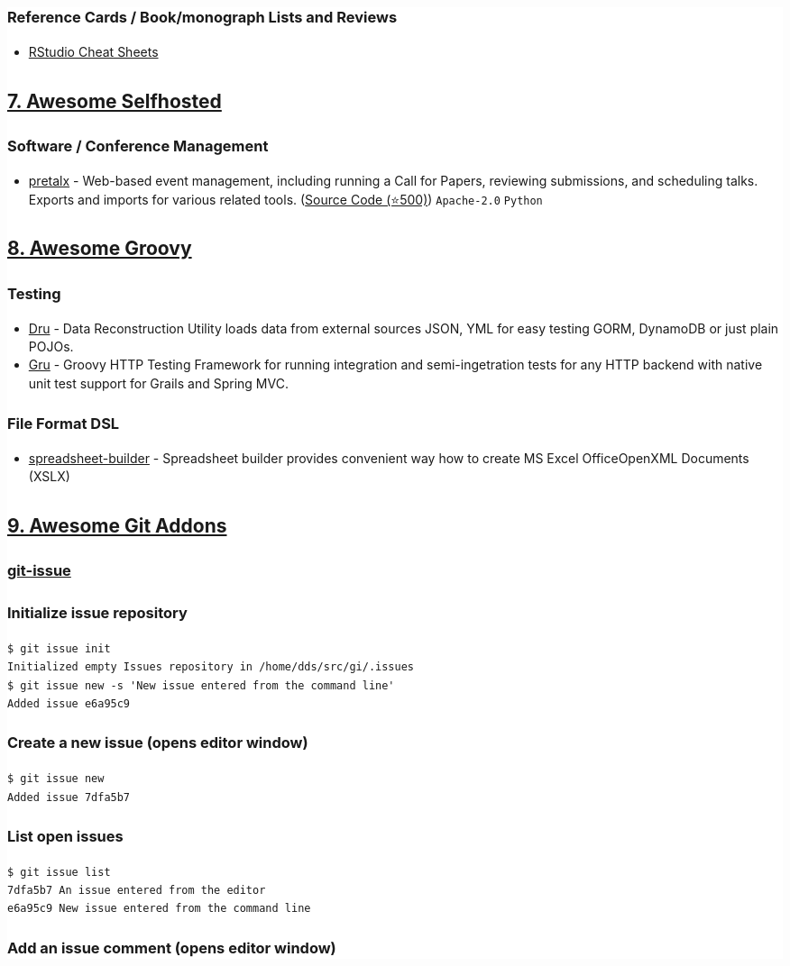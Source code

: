 ### Reference Cards / Book/monograph Lists and Reviews

*   [RStudio Cheat Sheets](https://www.rstudio.com/resources/cheatsheets/)

## [7. Awesome Selfhosted](/content/awesome-selfhosted/awesome-selfhosted/README.md)

### Software / Conference Management

*   [pretalx](https://pretalx.org) - Web-based event management, including running a Call for Papers, reviewing submissions, and scheduling talks. Exports and imports for various related tools. ([Source Code (⭐500)](https://github.com/pretalx/pretalx)) `Apache-2.0` `Python`

## [8. Awesome Groovy](/content/kdabir/awesome-groovy/README.md)

### Testing

*   [Dru](https://agorapulse.github.io/dru/) - Data Reconstruction Utility loads data from external sources JSON, YML for easy testing GORM, DynamoDB or just plain POJOs.
*   [Gru](https://agorapulse.github.io/gru/) - Groovy HTTP Testing Framework for running integration and semi-ingetration tests for any HTTP backend with native unit test support for Grails and Spring MVC.

### File Format DSL

*   [spreadsheet-builder](http://spreadsheet.dsl.builders/) - Spreadsheet builder provides convenient way how to create MS Excel OfficeOpenXML Documents (XSLX)

## [9. Awesome Git Addons](/content/stevemao/awesome-git-addons/README.md)

### [git-issue](https://github.com/dspinellis/git-issue)

### Initialize issue repository

    $ git issue init
    Initialized empty Issues repository in /home/dds/src/gi/.issues
    $ git issue new -s 'New issue entered from the command line'
    Added issue e6a95c9
### Create a new issue (opens editor window)

    $ git issue new
    Added issue 7dfa5b7
### List open issues

    $ git issue list
    7dfa5b7 An issue entered from the editor
    e6a95c9 New issue entered from the command line
### Add an issue comment (opens editor window)
